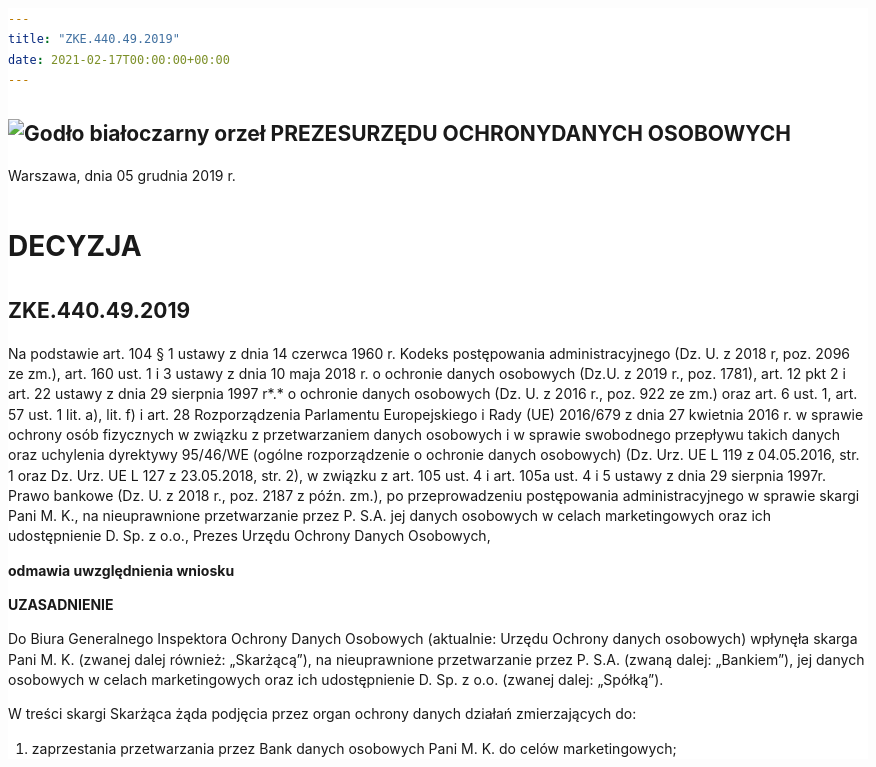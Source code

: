 ```yaml
---
title: "ZKE.440.49.2019"
date: 2021-02-17T00:00:00+00:00
---
```



![Godło białoczarny orzeł](/bundles/app/img/orzeł2.png)
PREZESURZĘDU OCHRONYDANYCH OSOBOWYCH
------------------------------------




 Warszawa, dnia 05
 grudnia
 2019 r.
 


 DECYZJA
=========


ZKE.440.49.2019
---------------


Na podstawie art. 104 § 1 ustawy z dnia 14 czerwca 1960 r. Kodeks postępowania administracyjnego (Dz. U. z 2018 r, poz. 2096 ze zm.), art. 160 ust. 1 i 3 ustawy z dnia 10 maja 2018 r. o ochronie danych osobowych (Dz.U. z 2019 r., poz. 1781), art. 12 pkt 2 i art. 22 ustawy z dnia 29 sierpnia 1997 r*.* o ochronie danych osobowych (Dz. U. z 2016 r., poz. 922 ze zm.) oraz art. 6 ust. 1, art. 57 ust. 1 lit. a), lit. f) i art. 28 Rozporządzenia Parlamentu Europejskiego i Rady (UE) 2016/679 z dnia 27 kwietnia 2016 r. w sprawie ochrony osób fizycznych w związku z przetwarzaniem danych osobowych i w sprawie swobodnego przepływu takich danych oraz uchylenia dyrektywy 95/46/WE (ogólne rozporządzenie o ochronie danych osobowych) (Dz. Urz. UE L 119 z 04.05.2016, str. 1 oraz Dz. Urz. UE L 127 z 23.05.2018, str. 2), w związku z art. 105 ust. 4 i art. 105a ust. 4 i 5 ustawy z dnia 29 sierpnia 1997r. Prawo bankowe (Dz. U. z 2018 r., poz. 2187 z późn. zm.), po przeprowadzeniu postępowania administracyjnego w sprawie skargi Pani M. K., na nieuprawnione przetwarzanie przez P. S.A. jej danych osobowych w celach marketingowych oraz ich udostępnienie D. Sp. z o.o., Prezes Urzędu Ochrony Danych Osobowych,


**odmawia uwzględnienia wniosku**


**UZASADNIENIE**


Do Biura Generalnego Inspektora Ochrony Danych Osobowych (aktualnie: Urzędu Ochrony danych osobowych) wpłynęła skarga Pani M. K. (zwanej dalej również: „Skarżącą”), na nieuprawnione przetwarzanie przez P. S.A. (zwaną dalej: „Bankiem”), jej danych osobowych w celach marketingowych oraz ich udostępnienie D. Sp. z o.o. (zwanej dalej: „Spółką”).


W treści skargi Skarżąca żąda podjęcia przez organ ochrony danych działań zmierzających do:


1) zaprzestania przetwarzania przez Bank danych osobowych Pani M. K. do celów marketingowych;
